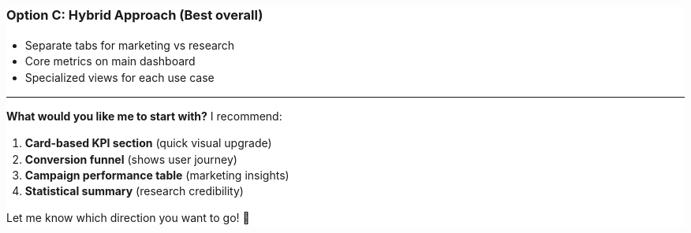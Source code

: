 ### **Option C: Hybrid Approach** (Best overall)
- Separate tabs for marketing vs research
- Core metrics on main dashboard
- Specialized views for each use case

---

**What would you like me to start with?** I recommend:
1. **Card-based KPI section** (quick visual upgrade)
2. **Conversion funnel** (shows user journey)
3. **Campaign performance table** (marketing insights)
4. **Statistical summary** (research credibility)

Let me know which direction you want to go! 🚀
